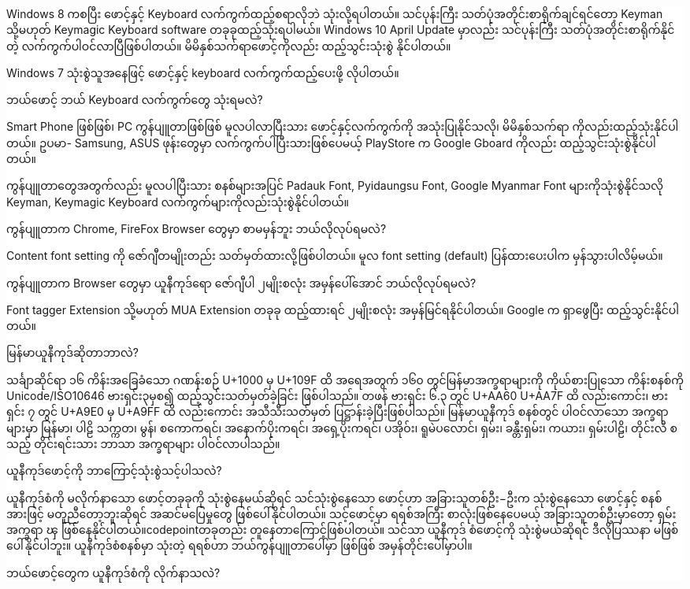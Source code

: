 Windows 8 ကစပြီး ဖောင့်နှင့် Keyboard လက်ကွက်ထည့်စရာလိုဘဲ သုံးလို့ရပါတယ်။ သင်ပုန်းကြီး သတ်ပုံအတိုင်းစာရိုက်ချင်ရင်တော့ Keyman သို့မဟုတ် Keymagic Keyboard software တခုခုထည့်သုံးရပါမယ်။ Windows 10 April Update မှာလည်း&nbsp;သင်ပုန်းကြီး သတ်ပုံအတိုင်းစာရိုက်နိုင်တဲ့ လက်ကွက်ပါဝင်လာပြီဖြစ်ပါတယ်။ မိမိနှစ်သက်ရာဖောင့်ကိုလည်း ထည့်သွင်းသုံးစွဲ နိုင်ပါတယ်။

Windows 7 သုံးစွဲသူအနေဖြင့် ဖောင့်နှင့် keyboard လက်ကွက်ထည့်ပေးဖို့ လိုပါတယ်။

<p class="has-medium-font-size">
  ဘယ်ဖောင့် ဘယ် Keyboard လက်ကွက်တွေ သုံးရမလဲ?
</p>

Smart Phone ဖြစ်ဖြစ်၊ PC ကွန်ပျူတာဖြစ်ဖြစ် မူလပါလာပြီးသား ဖောင့်နှင့်လက်ကွက်ကို အသုံးပြုနိုင်သလို၊ မိမိနှစ်သက်ရာ ကိုလည်းထည့်သုံးနိုင်ပါတယ်။ ဥပမာ- Samsung, ASUS ဖုန်းတွေမှာ လက်ကွက်ပါပြီးသားဖြစ်ပေမယ့် PlayStore က Google Gboard ကိုလည်း ထည့်သွင်းသုံးစွဲနိုင်ပါတယ်။

ကွန်ပျူတာတွေအတွက်လည်း မူလပါပြီးသား စနစ်များအပြင် Padauk Font, Pyidaungsu Font, Google Myanmar Font များကိုသုံးစွဲနိုင်သလို Keyman, Keymagic Keyboard လက်ကွက်များကိုလည်းသုံးစွဲနိုင်ပါတယ်။

<p class="has-medium-font-size">
  ကွန်ပျူတာက Chrome, FireFox Browser တွေမှာ စာမမှန်ဘူး ဘယ်လိုလုပ်ရမလဲ?
</p>

Content font setting ကို ဇော်ဂျီတမျိုးတည်း သတ်မှတ်ထားလို့ဖြစ်ပါတယ်။ မူလ font setting (default) ပြန်ထားပေးပါက မှန်သွားပါလိမ့်မယ်။

<p class="has-medium-font-size">
  ကွန်ပျူတာက Browser တွေမှာ ယူနီကုဒ်ရော ဇော်ဂျီပါ ၂မျိုးစလုံး အမှန်ပေါ်အောင် ဘယ်လိုလုပ်ရမလဲ?
</p>

Font tagger Extension သို့မဟုတ် MUA Extension တခုခု ထည့်ထားရင် ၂မျိုးစလုံး အမှန်မြင်ရနိုင်ပါတယ်။ Google က ရှာဖွေပြီး ထည့်သွင်းနိုင်ပါတယ်။

<p class="has-medium-font-size">
  မြန်မာယူနီကုဒ်ဆိုတာဘာလဲ?
</p>

သင်္ချာဆိုင်ရာ ၁၆ ကိန်းအခြေခံသော ဂဏန်းစဉ် U+1000 မှ U+109F ထိ အရေအတွက် ၁၆၀ တွင်မြန်မာအက္ခရာများကို ကိုယ်စားပြုသော ကိန်းစနစ်ကို Unicode/ISO10646 ဗားရှင်း၃မှစ၍ ထည့်သွင်းသတ်မှတ်ခဲ့ခြင်း ဖြစ်ပါသည်။ တဖန် ဗားရှင်း ၆.၃ တွင် U+AA60 U+AA7F ထိ လည်းကောင်း၊ ဗားရှင်း ၇ တွင် U+A9E0 မှ U+A9FF ထိ လည်းကောင်း အသီသီးသတ်မှတ် ပြဋ္ဌာန်းခဲ့ပြီးဖြစ်ပါသည်။ မြန်မာယူနီကုဒ် စနစ်တွင် ပါဝင်လာသော အက္ခရာများမှာ မြန်မာ၊ ပါဠိ သက္ကတ၊ မွန်၊ စကောကရင်၊ အနောက်ပိုးကရင်၊ အရှေ့ပိုးကရင်၊ ပအိုဝ်း၊ ရူမဲပလောင်၊ ရှမ်း၊ ခန္တီးရှမ်း၊ ကယား၊ ရှမ်းပါဠိ၊ တိုင်းလီ စသည့် တိုင်းရင်းသား ဘာသာ အက္ခရာများ ပါဝင်လာပါသည်။

<p class="has-medium-font-size">
  ယူနီကုဒ်ဖောင့်ကို ဘာကြောင့်သုံးစွဲသင့်ပါသလဲ?
</p>

ယူနီကုဒ်စံကို မလိုက်နာသော ဖောင့်တခုခုကို သုံးစွဲနေမယ်ဆိုရင် သင်သုံးစွဲနေသော ဖောင့်ဟာ အခြားသူတစ်ဦး−ဦးက သုံးစွဲနေသော ဖောင့်နှင့် စနစ်အားဖြင့် မတူညီတော့ဘူးဆိုရင် အဆင်မပြေမှုတွေ ဖြစ်ပေါ်နိုင်ပါတယ်။ သင့်ဖောင့်မှာ ရရစ်အကြီး စာလုံးဖြစ်နေပေမယ့် အခြားသူတစ်ဦးမှာတော့ ရှမ်းအက္ခရာ ၾ ဖြစ်နေနိုင်ပါတယ်။codepointတခုတည်း တူနေတာကြောင့်ဖြစ်ပါတယ်။ သင်သာ ယူနီကုဒ် စံဖောင့်ကို သုံးစွဲမယ်ဆိုရင် ဒီလိုပြဿနာ မဖြစ်ပေါ်နိုင်ပါဘူး။ ယူနီကုဒ်စံစနစ်မှာ သုံးတဲ့ ရရစ်ဟာ ဘယ်ကွန်ပျူတာပေါ်မှာ ဖြစ်ဖြစ် အမှန်တိုင်းပေါ်မှာပါ။

<p class="has-medium-font-size">
  ဘယ်ဖောင့်တွေက ယူနီကုဒ်စံကို လိုက်နာသလဲ?
</p>
